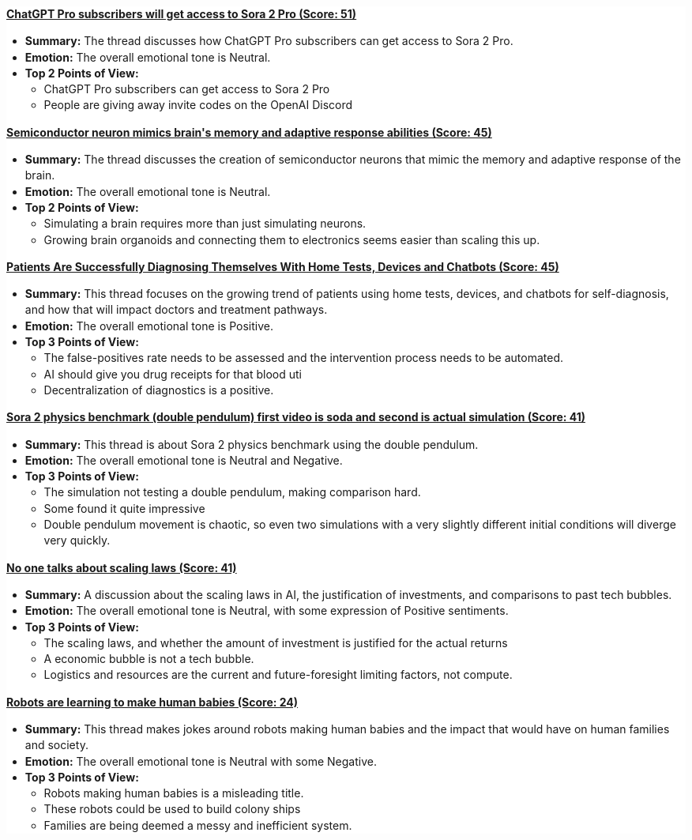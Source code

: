 **[ChatGPT Pro subscribers will get access to Sora 2 Pro (Score: 51)](https://help.openai.com/en/articles/12456897-getting-started-with-the-sora-app)**
*  **Summary:** The thread discusses how ChatGPT Pro subscribers can get access to Sora 2 Pro.
*  **Emotion:** The overall emotional tone is Neutral.
*  **Top 2 Points of View:**
    *   ChatGPT Pro subscribers can get access to Sora 2 Pro
    *   People are giving away invite codes on the OpenAI Discord

**[Semiconductor neuron mimics brain's memory and adaptive response abilities (Score: 45)](https://techxplore.com/news/2025-09-semiconductor-neuron-mimics-brain-memory.html)**
*  **Summary:** The thread discusses the creation of semiconductor neurons that mimic the memory and adaptive response of the brain.
*  **Emotion:** The overall emotional tone is Neutral.
*  **Top 2 Points of View:**
    *   Simulating a brain requires more than just simulating neurons.
    *   Growing brain organoids and connecting them to electronics seems easier than scaling this up.

**[Patients Are Successfully Diagnosing Themselves With Home Tests, Devices and Chatbots (Score: 45)](https://www.wsj.com/health/healthcare/patient-self-medical-treatment-tools-85b43eaa?st=wZ1hKD&reflink=desktopwebshare_permalink)**
*  **Summary:** This thread focuses on the growing trend of patients using home tests, devices, and chatbots for self-diagnosis, and how that will impact doctors and treatment pathways.
*  **Emotion:** The overall emotional tone is Positive.
*  **Top 3 Points of View:**
    *   The false-positives rate needs to be assessed and the intervention process needs to be automated.
    *   AI should give you drug receipts for that blood uti
    *   Decentralization of diagnostics is a positive.

**[Sora 2 physics benchmark (double pendulum) first video is soda and second is actual simulation (Score: 41)](https://v.redd.it/r0r9kq2cljsf1)**
*  **Summary:** This thread is about Sora 2 physics benchmark using the double pendulum.
*  **Emotion:** The overall emotional tone is Neutral and Negative.
*  **Top 3 Points of View:**
    *   The simulation not testing a double pendulum, making comparison hard.
    *   Some found it quite impressive
    *   Double pendulum movement is chaotic, so even two simulations with a very slightly different initial conditions will diverge very quickly.

**[No one talks about scaling laws (Score: 41)](https://www.reddit.com/r/singularity/comments/1nux8uv/no_one_talks_about_scaling_laws/)**
*  **Summary:** A discussion about the scaling laws in AI, the justification of investments, and comparisons to past tech bubbles.
*  **Emotion:** The overall emotional tone is Neutral, with some expression of Positive sentiments.
*  **Top 3 Points of View:**
    *   The scaling laws, and whether the amount of investment is justified for the actual returns
    *   A economic bubble is not a tech bubble.
    *   Logistics and resources are the current and future-foresight limiting factors, not compute.

**[Robots are learning to make human babies (Score: 24)](https://i.redd.it/jwbw49h86jsf1.jpeg)**
*  **Summary:** This thread makes jokes around robots making human babies and the impact that would have on human families and society.
*  **Emotion:** The overall emotional tone is Neutral with some Negative.
*  **Top 3 Points of View:**
    *   Robots making human babies is a misleading title.
    *   These robots could be used to build colony ships
    *   Families are being deemed a messy and inefficient system.
